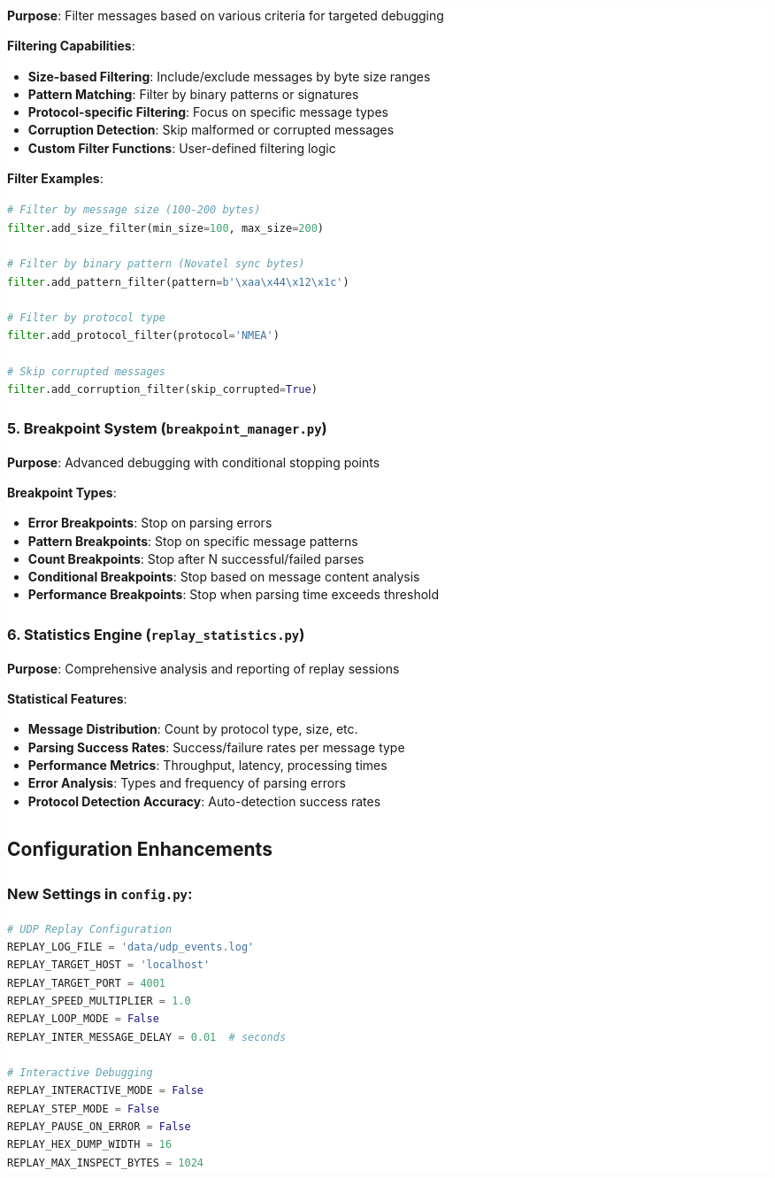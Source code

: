 **Purpose**: Filter messages based on various criteria for targeted debugging

**Filtering Capabilities**:
- **Size-based Filtering**: Include/exclude messages by byte size ranges
- **Pattern Matching**: Filter by binary patterns or signatures
- **Protocol-specific Filtering**: Focus on specific message types
- **Corruption Detection**: Skip malformed or corrupted messages
- **Custom Filter Functions**: User-defined filtering logic

**Filter Examples**:
```python
# Filter by message size (100-200 bytes)
filter.add_size_filter(min_size=100, max_size=200)

# Filter by binary pattern (Novatel sync bytes)
filter.add_pattern_filter(pattern=b'\xaa\x44\x12\x1c')

# Filter by protocol type
filter.add_protocol_filter(protocol='NMEA')

# Skip corrupted messages
filter.add_corruption_filter(skip_corrupted=True)
```

### 5. Breakpoint System (`breakpoint_manager.py`)

**Purpose**: Advanced debugging with conditional stopping points

**Breakpoint Types**:
- **Error Breakpoints**: Stop on parsing errors
- **Pattern Breakpoints**: Stop on specific message patterns
- **Count Breakpoints**: Stop after N successful/failed parses
- **Conditional Breakpoints**: Stop based on message content analysis
- **Performance Breakpoints**: Stop when parsing time exceeds threshold

### 6. Statistics Engine (`replay_statistics.py`)

**Purpose**: Comprehensive analysis and reporting of replay sessions

**Statistical Features**:
- **Message Distribution**: Count by protocol type, size, etc.
- **Parsing Success Rates**: Success/failure rates per message type
- **Performance Metrics**: Throughput, latency, processing times
- **Error Analysis**: Types and frequency of parsing errors
- **Protocol Detection Accuracy**: Auto-detection success rates

## Configuration Enhancements

### New Settings in `config.py`:
```python
# UDP Replay Configuration
REPLAY_LOG_FILE = 'data/udp_events.log'
REPLAY_TARGET_HOST = 'localhost'
REPLAY_TARGET_PORT = 4001
REPLAY_SPEED_MULTIPLIER = 1.0
REPLAY_LOOP_MODE = False
REPLAY_INTER_MESSAGE_DELAY = 0.01  # seconds

# Interactive Debugging
REPLAY_INTERACTIVE_MODE = False
REPLAY_STEP_MODE = False
REPLAY_PAUSE_ON_ERROR = False
REPLAY_HEX_DUMP_WIDTH = 16
REPLAY_MAX_INSPECT_BYTES = 1024

```